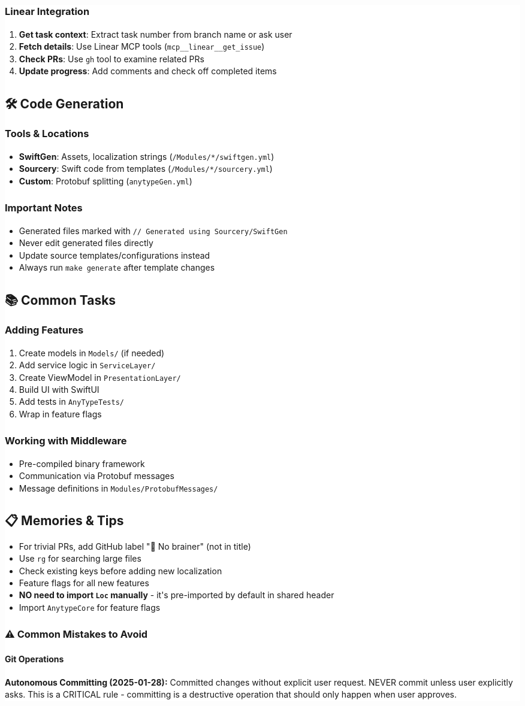 ### Linear Integration
1. **Get task context**: Extract task number from branch name or ask user
2. **Fetch details**: Use Linear MCP tools (`mcp__linear__get_issue`)
3. **Check PRs**: Use `gh` tool to examine related PRs
4. **Update progress**: Add comments and check off completed items

## 🛠️ Code Generation

### Tools & Locations
- **SwiftGen**: Assets, localization strings (`/Modules/*/swiftgen.yml`)
- **Sourcery**: Swift code from templates (`/Modules/*/sourcery.yml`)
- **Custom**: Protobuf splitting (`anytypeGen.yml`)

### Important Notes
- Generated files marked with `// Generated using Sourcery/SwiftGen`
- Never edit generated files directly
- Update source templates/configurations instead
- Always run `make generate` after template changes

## 📚 Common Tasks

### Adding Features
1. Create models in `Models/` (if needed)
2. Add service logic in `ServiceLayer/`
3. Create ViewModel in `PresentationLayer/`
4. Build UI with SwiftUI
5. Add tests in `AnyTypeTests/`
6. Wrap in feature flags

### Working with Middleware
- Pre-compiled binary framework
- Communication via Protobuf messages
- Message definitions in `Modules/ProtobufMessages/`

## 📋 Memories & Tips
- For trivial PRs, add GitHub label "🧠 No brainer" (not in title)
- Use `rg` for searching large files
- Check existing keys before adding new localization
- Feature flags for all new features
- **NO need to import `Loc` manually** - it's pre-imported by default in shared header
- Import `AnytypeCore` for feature flags

### ⚠️ Common Mistakes to Avoid

#### Git Operations
**Autonomous Committing (2025-01-28):** Committed changes without explicit user request. NEVER commit unless user explicitly asks. This is a CRITICAL rule - committing is a destructive operation that should only happen when user approves.
